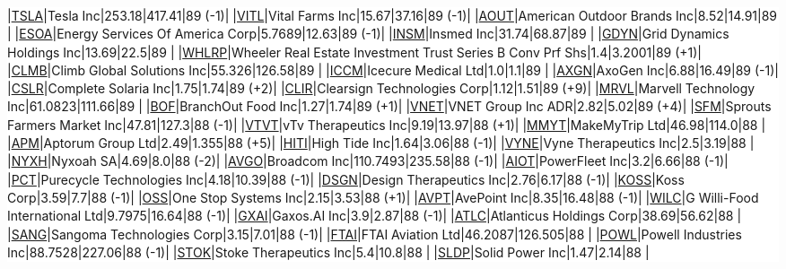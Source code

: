 |[TSLA](https://finance.yahoo.com/quote/TSLA/)|Tesla Inc|253.18|417.41|89 (-1)|
|[VITL](https://finance.yahoo.com/quote/VITL/)|Vital Farms Inc|15.67|37.16|89 (-1)|
|[AOUT](https://finance.yahoo.com/quote/AOUT/)|American Outdoor Brands Inc|8.52|14.91|89 |
|[ESOA](https://finance.yahoo.com/quote/ESOA/)|Energy Services Of America Corp|5.7689|12.63|89 (-1)|
|[INSM](https://finance.yahoo.com/quote/INSM/)|Insmed Inc|31.74|68.87|89 |
|[GDYN](https://finance.yahoo.com/quote/GDYN/)|Grid Dynamics Holdings Inc|13.69|22.5|89 |
|[WHLRP](https://finance.yahoo.com/quote/WHLRP/)|Wheeler Real Estate Investment Trust Series B Conv Prf Shs|1.4|3.2001|89 (+1)|
|[CLMB](https://finance.yahoo.com/quote/CLMB/)|Climb Global Solutions Inc|55.326|126.58|89 |
|[ICCM](https://finance.yahoo.com/quote/ICCM/)|Icecure Medical Ltd|1.0|1.1|89 |
|[AXGN](https://finance.yahoo.com/quote/AXGN/)|AxoGen Inc|6.88|16.49|89 (-1)|
|[CSLR](https://finance.yahoo.com/quote/CSLR/)|Complete Solaria Inc|1.75|1.74|89 (+2)|
|[CLIR](https://finance.yahoo.com/quote/CLIR/)|Clearsign Technologies Corp|1.12|1.51|89 (+9)|
|[MRVL](https://finance.yahoo.com/quote/MRVL/)|Marvell Technology Inc|61.0823|111.66|89 |
|[BOF](https://finance.yahoo.com/quote/BOF/)|BranchOut Food Inc|1.27|1.74|89 (+1)|
|[VNET](https://finance.yahoo.com/quote/VNET/)|VNET Group Inc ADR|2.82|5.02|89 (+4)|
|[SFM](https://finance.yahoo.com/quote/SFM/)|Sprouts Farmers Market Inc|47.81|127.3|88 (-1)|
|[VTVT](https://finance.yahoo.com/quote/VTVT/)|vTv Therapeutics Inc|9.19|13.97|88 (+1)|
|[MMYT](https://finance.yahoo.com/quote/MMYT/)|MakeMyTrip Ltd|46.98|114.0|88 |
|[APM](https://finance.yahoo.com/quote/APM/)|Aptorum Group Ltd|2.49|1.355|88 (+5)|
|[HITI](https://finance.yahoo.com/quote/HITI/)|High Tide Inc|1.64|3.06|88 (-1)|
|[VYNE](https://finance.yahoo.com/quote/VYNE/)|Vyne Therapeutics Inc|2.5|3.19|88 |
|[NYXH](https://finance.yahoo.com/quote/NYXH/)|Nyxoah SA|4.69|8.0|88 (-2)|
|[AVGO](https://finance.yahoo.com/quote/AVGO/)|Broadcom Inc|110.7493|235.58|88 (-1)|
|[AIOT](https://finance.yahoo.com/quote/AIOT/)|PowerFleet Inc|3.2|6.66|88 (-1)|
|[PCT](https://finance.yahoo.com/quote/PCT/)|Purecycle Technologies Inc|4.18|10.39|88 (-1)|
|[DSGN](https://finance.yahoo.com/quote/DSGN/)|Design Therapeutics Inc|2.76|6.17|88 (-1)|
|[KOSS](https://finance.yahoo.com/quote/KOSS/)|Koss Corp|3.59|7.7|88 (-1)|
|[OSS](https://finance.yahoo.com/quote/OSS/)|One Stop Systems Inc|2.15|3.53|88 (+1)|
|[AVPT](https://finance.yahoo.com/quote/AVPT/)|AvePoint Inc|8.35|16.48|88 (-1)|
|[WILC](https://finance.yahoo.com/quote/WILC/)|G Willi-Food International Ltd|9.7975|16.64|88 (-1)|
|[GXAI](https://finance.yahoo.com/quote/GXAI/)|Gaxos.AI Inc|3.9|2.87|88 (-1)|
|[ATLC](https://finance.yahoo.com/quote/ATLC/)|Atlanticus Holdings Corp|38.69|56.62|88 |
|[SANG](https://finance.yahoo.com/quote/SANG/)|Sangoma Technologies Corp|3.15|7.01|88 (-1)|
|[FTAI](https://finance.yahoo.com/quote/FTAI/)|FTAI Aviation Ltd|46.2087|126.505|88 |
|[POWL](https://finance.yahoo.com/quote/POWL/)|Powell Industries Inc|88.7528|227.06|88 (-1)|
|[STOK](https://finance.yahoo.com/quote/STOK/)|Stoke Therapeutics Inc|5.4|10.8|88 |
|[SLDP](https://finance.yahoo.com/quote/SLDP/)|Solid Power Inc|1.47|2.14|88 |